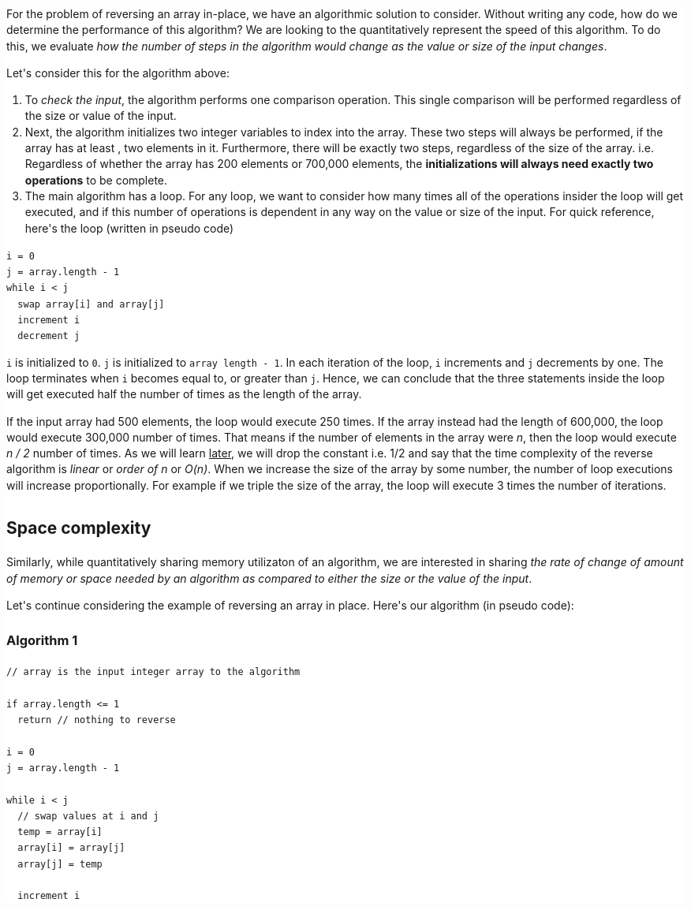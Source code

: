 For the problem of reversing an array in-place, we have an algorithmic solution to consider. Without writing any code, how do we determine the performance of this algorithm? We are looking to the quantitatively represent the speed of this algorithm. To do this, we evaluate _how the number of steps in the algorithm would change as the value or size of the input changes_.

Let's consider this for the algorithm above:

1. To _check the input_, the algorithm performs one comparison operation. This single comparison will be performed regardless of the size or value of the input.
1. Next, the algorithm initializes two integer variables to index into the array. These two steps will always be performed, if the array has at least , two elements in it. Furthermore, there will be exactly two steps, regardless of the size of the array. i.e. Regardless of whether the array has 200 elements or 700,000 elements, the **initializations will always need exactly two operations** to be complete.
1. The main algorithm has a loop. For any loop, we want to consider how many times all of the operations insider the loop will get executed, and if this number of operations is dependent in any way on the value or size of the input. For quick reference, here's the loop (written in pseudo code)

```
i = 0
j = array.length - 1
while i < j 
  swap array[i] and array[j]
  increment i
  decrement j
```

`i` is initialized to `0`. `j` is initialized to `array length - 1`. In each iteration of the loop, `i` increments and `j` decrements by one. The loop terminates when `i` becomes equal to, or greater than `j`. Hence, we can conclude that the three statements inside the loop will get executed half the number of times as the length of the array. 

If the input array had 500 elements, the loop would execute 250 times. If the array instead had the length of 600,000, the loop would execute 300,000 number of times. That means if the number of elements in the array were *n*, then the loop would execute _n / 2_ number of times. As we will learn [later](#big-o-notation), we will drop the constant i.e. 1/2 and say that the time complexity of the reverse algorithm is _linear_ or _order of n_ or _O(n)_.  When we increase the size of the array by some number, the number of loop executions will increase proportionally.  For example if we triple the size of the array, the loop will execute 3 times the number of iterations.

## Space complexity

Similarly, while quantitatively sharing memory utilizaton of an algorithm, we are interested in sharing _the rate of change of amount of memory or space needed by an algorithm as compared to either the size or the value of the input_.

Let's continue considering the example of reversing an array in place. Here's our algorithm (in pseudo code):

### Algorithm 1

```
// array is the input integer array to the algorithm

if array.length <= 1
  return // nothing to reverse

i = 0
j = array.length - 1

while i < j
  // swap values at i and j
  temp = array[i]
  array[i] = array[j]
  array[j] = temp

  increment i
```